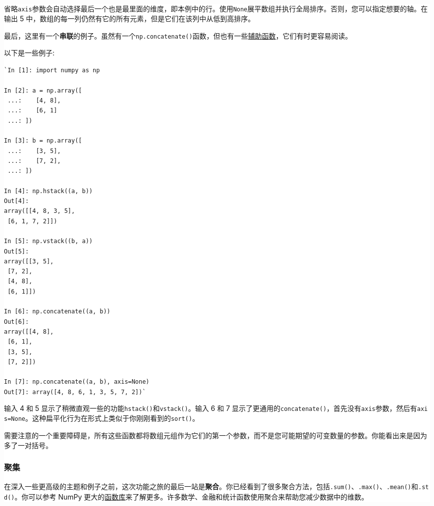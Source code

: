 省略`axis`参数会自动选择最后一个也是最里面的维度，即本例中的行。使用`None`展平数组并执行全局排序。否则，您可以指定想要的轴。在输出 5 中，数组的每一列仍然有它的所有元素，但是它们在该列中从低到高排序。

最后，这里有一个**串联**的例子。虽然有一个`np.concatenate()`函数，但也有一些[辅助函数](https://numpy.org/doc/stable/reference/generated/numpy.concatenate.html)，它们有时更容易阅读。

以下是一些例子:

>>>

```
`In [1]: import numpy as np

In [2]: a = np.array([
 ...:    [4, 8],
 ...:    [6, 1]
 ...: ])

In [3]: b = np.array([
 ...:    [3, 5],
 ...:    [7, 2],
 ...: ])

In [4]: np.hstack((a, b))
Out[4]:
array([[4, 8, 3, 5],
 [6, 1, 7, 2]])

In [5]: np.vstack((b, a))
Out[5]:
array([[3, 5],
 [7, 2],
 [4, 8],
 [6, 1]])

In [6]: np.concatenate((a, b))
Out[6]:
array([[4, 8],
 [6, 1],
 [3, 5],
 [7, 2]])

In [7]: np.concatenate((a, b), axis=None)
Out[7]: array([4, 8, 6, 1, 3, 5, 7, 2])` 
```

输入 4 和 5 显示了稍微直观一些的功能`hstack()`和`vstack()`。输入 6 和 7 显示了更通用的`concatenate()`，首先没有`axis`参数，然后有`axis=None`。这种扁平化行为在形式上类似于你刚刚看到的`sort()`。

需要注意的一个重要障碍是，所有这些函数都将数组元组作为它们的第一个参数，而不是您可能期望的可变数量的参数。你能看出来是因为多了一对括号。

### 聚集

在深入一些更高级的主题和例子之前，这次功能之旅的最后一站是**聚合**。你已经看到了很多聚合方法，包括`.sum()`、`.max()`、`.mean()`和`.std()`。你可以参考 NumPy 更大的[函数库](https://numpy.org/doc/stable/reference/routines.html)来了解更多。许多数学、金融和统计函数使用聚合来帮助您减少数据中的维数。
